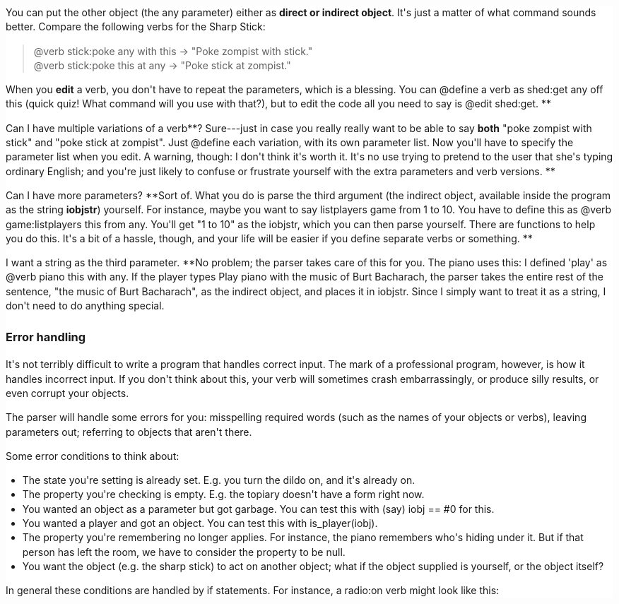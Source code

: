 You can put the other object (the any parameter) either as **direct or indirect object**. It's just a matter of what command sounds better. Compare the following verbs for the Sharp Stick:

> @verb stick:poke any with this -\> "Poke zompist with stick."  
> @verb stick:poke this at any -\> "Poke stick at zompist."
> 

When you **edit** a verb, you don't have to repeat the parameters, which is a blessing. You can @define a verb as shed:get any off this (quick quiz! What command will you use with that?), but to edit the code all you need to say is @edit shed:get.
**

Can I have multiple variations of a verb**? Sure---just in case you really really want to be able to say **both** "poke zompist with stick" and "poke stick at zompist". Just @define each variation, with its own parameter list. Now you'll have to specify the parameter list when you edit. A warning, though: I don't think it's worth it. It's no use trying to pretend to the user that she's typing ordinary English; and you're just likely to confuse or frustrate yourself with the extra parameters and verb versions.
**

Can I have more parameters? **Sort of. What you do is parse the third argument (the indirect object, available inside the program as the string **iobjstr**) yourself. For instance, maybe you want to say listplayers game from 1 to 10. You have to define this as @verb game:listplayers this from any. You'll get "1 to 10" as the iobjstr, which you can then parse yourself. There are functions to help you do this. It's a bit of a hassle, though, and your life will be easier if you define separate verbs or something.
**

I want a string as the third parameter. **No problem; the parser takes care of this for you. The piano uses this: I defined 'play' as @verb piano this with any. If the player types Play piano with the music of Burt Bacharach, the parser takes the entire rest of the sentence, "the music of Burt Bacharach", as the indirect object, and places it in iobjstr. Since I simply want to treat it as a string, I don't need to do anything special.

### Error handling
It's not terribly difficult to write a program that handles correct input. The mark of a professional program, however, is how it handles incorrect input. If you don't think about this, your verb will sometimes crash embarrassingly, or produce silly results, or even corrupt your objects.

The parser will handle some errors for you: misspelling required words (such as the names of your objects or verbs), leaving parameters out; referring to objects that aren't there.

Some error conditions to think about:

* The state you're setting is already set. E.g. you turn the dildo on, and it's already on.
* The property you're checking is empty. E.g. the topiary doesn't have a form right now.
* You wanted an object as a parameter but got garbage. You can test this with (say) iobj == \#0 for this.
* You wanted a player and got an object. You can test this with is\_player(iobj).
* The property you're remembering no longer applies. For instance, the piano remembers who's hiding under it. But if that person has left the room, we have to consider the property to be null.
* You want the object (e.g. the sharp stick) to act on another object; what if the object supplied is yourself, or the object itself?

In general these conditions are handled by if statements. For instance, a radio:on verb might look like this:
